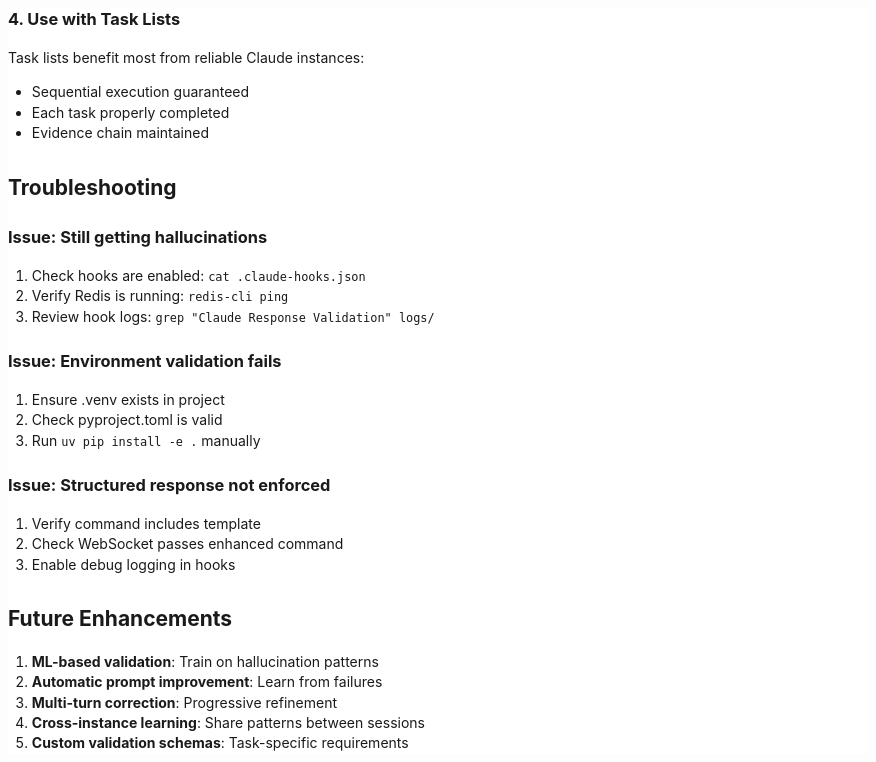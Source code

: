 ### 4. Use with Task Lists
Task lists benefit most from reliable Claude instances:
- Sequential execution guaranteed
- Each task properly completed
- Evidence chain maintained

## Troubleshooting

### Issue: Still getting hallucinations
1. Check hooks are enabled: `cat .claude-hooks.json`
2. Verify Redis is running: `redis-cli ping`
3. Review hook logs: `grep "Claude Response Validation" logs/`

### Issue: Environment validation fails
1. Ensure .venv exists in project
2. Check pyproject.toml is valid
3. Run `uv pip install -e .` manually

### Issue: Structured response not enforced
1. Verify command includes template
2. Check WebSocket passes enhanced command
3. Enable debug logging in hooks

## Future Enhancements

1. **ML-based validation**: Train on hallucination patterns
2. **Automatic prompt improvement**: Learn from failures
3. **Multi-turn correction**: Progressive refinement
4. **Cross-instance learning**: Share patterns between sessions
5. **Custom validation schemas**: Task-specific requirements